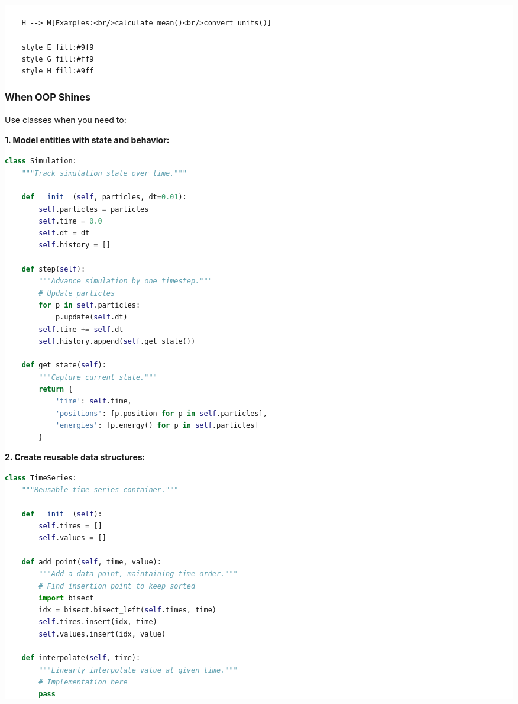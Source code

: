 ```{mermaid}
    
    H --> M[Examples:<br/>calculate_mean()<br/>convert_units()]
    
    style E fill:#9f9
    style G fill:#ff9
    style H fill:#9ff
```

### When OOP Shines

Use classes when you need to:

**1. Model entities with state and behavior:**
```python
class Simulation:
    """Track simulation state over time."""
    
    def __init__(self, particles, dt=0.01):
        self.particles = particles
        self.time = 0.0
        self.dt = dt
        self.history = []
    
    def step(self):
        """Advance simulation by one timestep."""
        # Update particles
        for p in self.particles:
            p.update(self.dt)
        self.time += self.dt
        self.history.append(self.get_state())
    
    def get_state(self):
        """Capture current state."""
        return {
            'time': self.time,
            'positions': [p.position for p in self.particles],
            'energies': [p.energy() for p in self.particles]
        }
```

**2. Create reusable data structures:**
```python
class TimeSeries:
    """Reusable time series container."""
    
    def __init__(self):
        self.times = []
        self.values = []
    
    def add_point(self, time, value):
        """Add a data point, maintaining time order."""
        # Find insertion point to keep sorted
        import bisect
        idx = bisect.bisect_left(self.times, time)
        self.times.insert(idx, time)
        self.values.insert(idx, value)
    
    def interpolate(self, time):
        """Linearly interpolate value at given time."""
        # Implementation here
        pass
```
